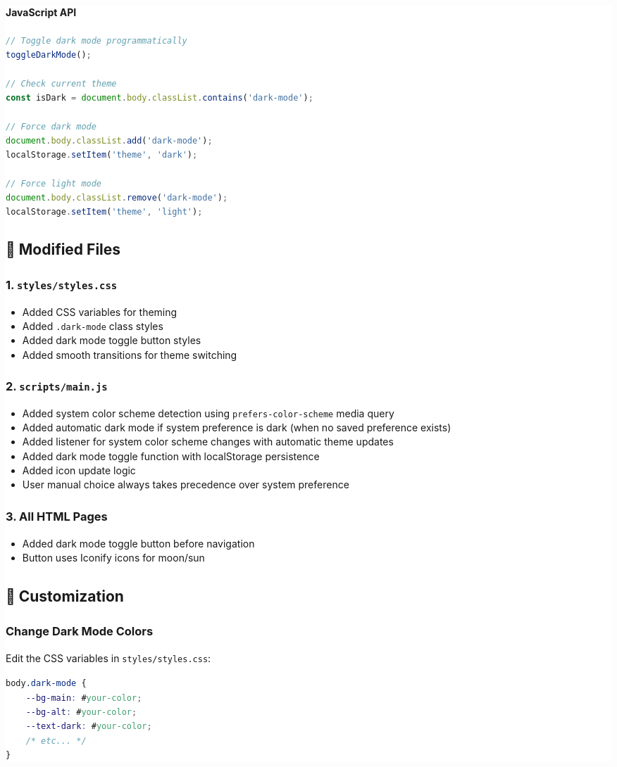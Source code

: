 #### JavaScript API
```javascript
// Toggle dark mode programmatically
toggleDarkMode();

// Check current theme
const isDark = document.body.classList.contains('dark-mode');

// Force dark mode
document.body.classList.add('dark-mode');
localStorage.setItem('theme', 'dark');

// Force light mode
document.body.classList.remove('dark-mode');
localStorage.setItem('theme', 'light');
```

## 📁 Modified Files

### 1. `styles/styles.css`
- Added CSS variables for theming
- Added `.dark-mode` class styles
- Added dark mode toggle button styles
- Added smooth transitions for theme switching

### 2. `scripts/main.js`
- Added system color scheme detection using `prefers-color-scheme` media query
- Added automatic dark mode if system preference is dark (when no saved preference exists)
- Added listener for system color scheme changes with automatic theme updates
- Added dark mode toggle function with localStorage persistence
- Added icon update logic
- User manual choice always takes precedence over system preference

### 3. All HTML Pages
- Added dark mode toggle button before navigation
- Button uses Iconify icons for moon/sun

## 🔧 Customization

### Change Dark Mode Colors
Edit the CSS variables in `styles/styles.css`:
```css
body.dark-mode {
    --bg-main: #your-color;
    --bg-alt: #your-color;
    --text-dark: #your-color;
    /* etc... */
}
```
